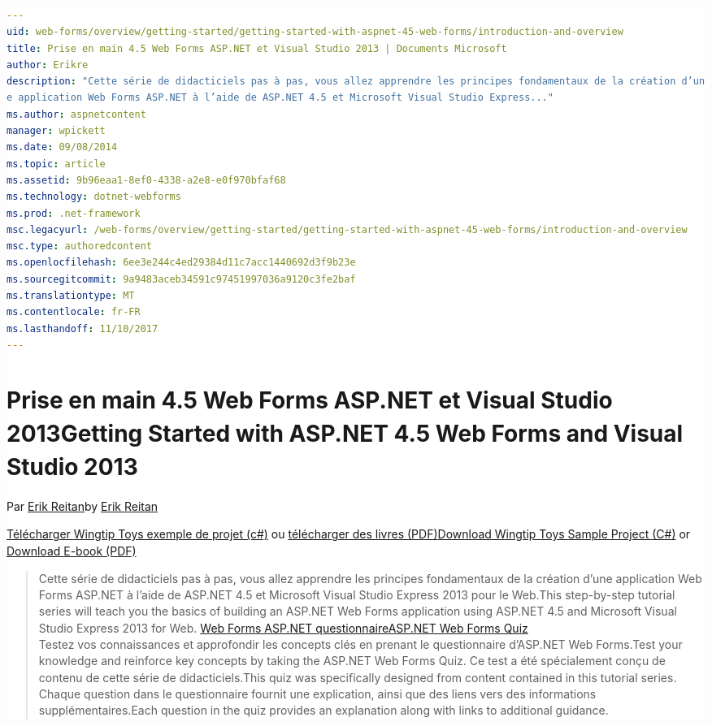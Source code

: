 ```yaml
---
uid: web-forms/overview/getting-started/getting-started-with-aspnet-45-web-forms/introduction-and-overview
title: Prise en main 4.5 Web Forms ASP.NET et Visual Studio 2013 | Documents Microsoft
author: Erikre
description: "Cette série de didacticiels pas à pas, vous allez apprendre les principes fondamentaux de la création d’une application Web Forms ASP.NET à l’aide de ASP.NET 4.5 et Microsoft Visual Studio Express..."
ms.author: aspnetcontent
manager: wpickett
ms.date: 09/08/2014
ms.topic: article
ms.assetid: 9b96eaa1-8ef0-4338-a2e8-e0f970bfaf68
ms.technology: dotnet-webforms
ms.prod: .net-framework
msc.legacyurl: /web-forms/overview/getting-started/getting-started-with-aspnet-45-web-forms/introduction-and-overview
msc.type: authoredcontent
ms.openlocfilehash: 6ee3e244c4ed29384d11c7acc1440692d3f9b23e
ms.sourcegitcommit: 9a9483aceb34591c97451997036a9120c3fe2baf
ms.translationtype: MT
ms.contentlocale: fr-FR
ms.lasthandoff: 11/10/2017
---
```

<a name="getting-started-with-aspnet-45-web-forms-and-visual-studio-2013"></a><span data-ttu-id="c22bc-103">Prise en main 4.5 Web Forms ASP.NET et Visual Studio 2013</span><span class="sxs-lookup"><span data-stu-id="c22bc-103">Getting Started with ASP.NET 4.5 Web Forms and Visual Studio 2013</span></span>
====================
<span data-ttu-id="c22bc-104">Par [Erik Reitan](https://github.com/Erikre)</span><span class="sxs-lookup"><span data-stu-id="c22bc-104">by [Erik Reitan](https://github.com/Erikre)</span></span>

<span data-ttu-id="c22bc-105">[Télécharger Wingtip Toys exemple de projet (c#)](http://go.microsoft.com/fwlink/?LinkID=389434&clcid=0x409) ou [télécharger des livres (PDF)](http://download.microsoft.com/download/0/F/B/0FBFAA46-2BFD-478F-8E56-7BF3C672DF9D/Getting%20Started%20with%20ASP.NET%204.5%20Web%20Forms%20and%20Visual%20Studio%202013.pdf)</span><span class="sxs-lookup"><span data-stu-id="c22bc-105">[Download Wingtip Toys Sample Project (C#)](http://go.microsoft.com/fwlink/?LinkID=389434&clcid=0x409) or [Download E-book (PDF)](http://download.microsoft.com/download/0/F/B/0FBFAA46-2BFD-478F-8E56-7BF3C672DF9D/Getting%20Started%20with%20ASP.NET%204.5%20Web%20Forms%20and%20Visual%20Studio%202013.pdf)</span></span>

> <span data-ttu-id="c22bc-106">Cette série de didacticiels pas à pas, vous allez apprendre les principes fondamentaux de la création d’une application Web Forms ASP.NET à l’aide de ASP.NET 4.5 et Microsoft Visual Studio Express 2013 pour le Web.</span><span class="sxs-lookup"><span data-stu-id="c22bc-106">This step-by-step tutorial series will teach you the basics of building an ASP.NET Web Forms application using ASP.NET 4.5 and Microsoft Visual Studio Express 2013 for Web.</span></span> [<span data-ttu-id="c22bc-107">Web Forms ASP.NET questionnaire</span><span class="sxs-lookup"><span data-stu-id="c22bc-107">ASP.NET Web Forms Quiz</span></span>](http://quizapp.cloudapp.net/?quiz=ASP.NET)  
> <span data-ttu-id="c22bc-108">Testez vos connaissances et approfondir les concepts clés en prenant le questionnaire d’ASP.NET Web Forms.</span><span class="sxs-lookup"><span data-stu-id="c22bc-108">Test your knowledge and reinforce key concepts by taking the ASP.NET Web Forms Quiz.</span></span> <span data-ttu-id="c22bc-109">Ce test a été spécialement conçu de contenu de cette série de didacticiels.</span><span class="sxs-lookup"><span data-stu-id="c22bc-109">This quiz was specifically designed from content contained in this tutorial series.</span></span> <span data-ttu-id="c22bc-110">Chaque question dans le questionnaire fournit une explication, ainsi que des liens vers des informations supplémentaires.</span><span class="sxs-lookup"><span data-stu-id="c22bc-110">Each question in the quiz provides an explanation along with links to additional guidance.</span></span>
